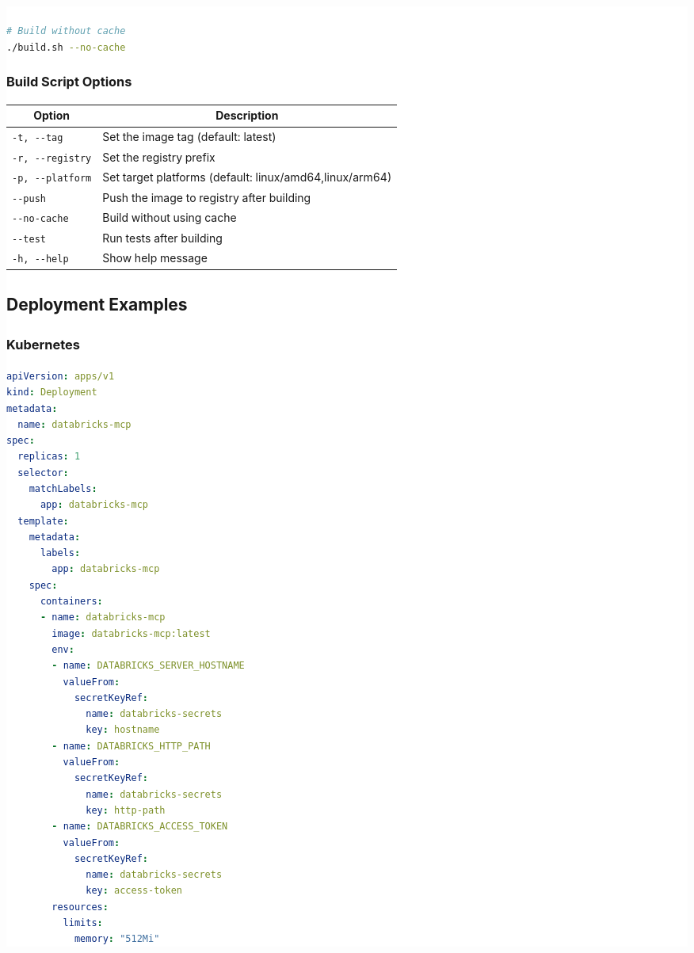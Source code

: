 ```bash

# Build without cache
./build.sh --no-cache
```

### Build Script Options

| Option | Description |
|--------|-------------|
| `-t, --tag` | Set the image tag (default: latest) |
| `-r, --registry` | Set the registry prefix |
| `-p, --platform` | Set target platforms (default: linux/amd64,linux/arm64) |
| `--push` | Push the image to registry after building |
| `--no-cache` | Build without using cache |
| `--test` | Run tests after building |
| `-h, --help` | Show help message |

## Deployment Examples

### Kubernetes

```yaml
apiVersion: apps/v1
kind: Deployment
metadata:
  name: databricks-mcp
spec:
  replicas: 1
  selector:
    matchLabels:
      app: databricks-mcp
  template:
    metadata:
      labels:
        app: databricks-mcp
    spec:
      containers:
      - name: databricks-mcp
        image: databricks-mcp:latest
        env:
        - name: DATABRICKS_SERVER_HOSTNAME
          valueFrom:
            secretKeyRef:
              name: databricks-secrets
              key: hostname
        - name: DATABRICKS_HTTP_PATH
          valueFrom:
            secretKeyRef:
              name: databricks-secrets
              key: http-path
        - name: DATABRICKS_ACCESS_TOKEN
          valueFrom:
            secretKeyRef:
              name: databricks-secrets
              key: access-token
        resources:
          limits:
            memory: "512Mi"
```